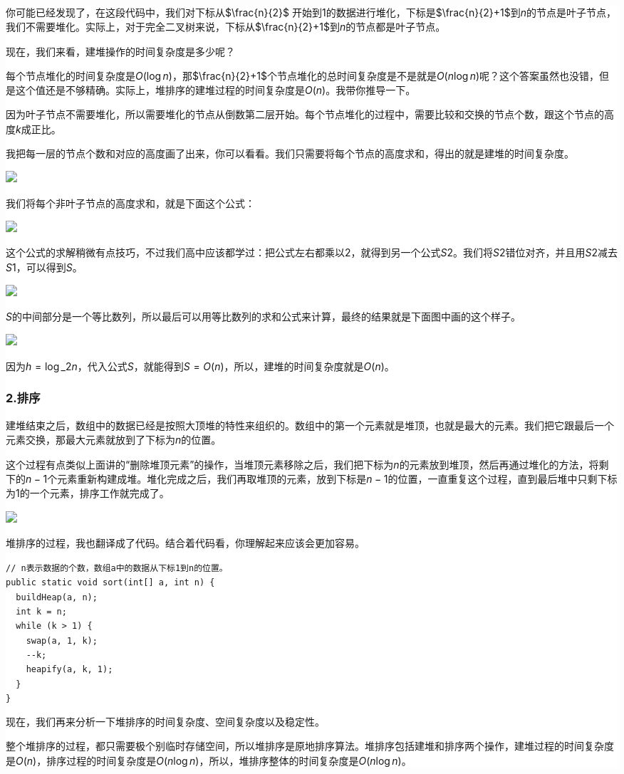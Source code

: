 你可能已经发现了，在这段代码中，我们对下标从$\frac{n}{2}$ 开始到$1$的数据进行堆化，下标是$\frac{n}{2}+1$到$n$的节点是叶子节点，我们不需要堆化。实际上，对于完全二叉树来说，下标从$\frac{n}{2}+1$到$n$的节点都是叶子节点。

现在，我们来看，建堆操作的时间复杂度是多少呢？

每个节点堆化的时间复杂度是$O(\log n)$，那$\frac{n}{2}+1$个节点堆化的总时间复杂度是不是就是$O(n\log n)$呢？这个答案虽然也没错，但是这个值还是不够精确。实际上，堆排序的建堆过程的时间复杂度是$O(n)$。我带你推导一下。

因为叶子节点不需要堆化，所以需要堆化的节点从倒数第二层开始。每个节点堆化的过程中，需要比较和交换的节点个数，跟这个节点的高度$k$成正比。

我把每一层的节点个数和对应的高度画了出来，你可以看看。我们只需要将每个节点的高度求和，得出的就是建堆的时间复杂度。

![](<https://static001.geekbang.org/resource/image/89/d5/899b9f1b40302c9bd5a7f77f042542d5.jpg>)

我们将每个非叶子节点的高度求和，就是下面这个公式：

![](<https://static001.geekbang.org/resource/image/f7/09/f712f8a7baade44c39edde839cefcc09.jpg>)

这个公式的求解稍微有点技巧，不过我们高中应该都学过：把公式左右都乘以$2$，就得到另一个公式$S2$。我们将$S2$错位对齐，并且用$S2$减去$S1$，可以得到$S$。

![](<https://static001.geekbang.org/resource/image/62/df/629328315decd96e349d8cb3940636df.jpg>)

$S$的中间部分是一个等比数列，所以最后可以用等比数列的求和公式来计算，最终的结果就是下面图中画的这个样子。

![](<https://static001.geekbang.org/resource/image/46/36/46ca25edc69b556b967d2c62388b7436.jpg>)

因为$h=\log\_{2}n$，代入公式$S$，就能得到$S=O(n)$，所以，建堆的时间复杂度就是$O(n)$。

### 2\.排序

建堆结束之后，数组中的数据已经是按照大顶堆的特性来组织的。数组中的第一个元素就是堆顶，也就是最大的元素。我们把它跟最后一个元素交换，那最大元素就放到了下标为$n$的位置。

这个过程有点类似上面讲的“删除堆顶元素”的操作，当堆顶元素移除之后，我们把下标为$n$的元素放到堆顶，然后再通过堆化的方法，将剩下的$n-1$个元素重新构建成堆。堆化完成之后，我们再取堆顶的元素，放到下标是$n-1$的位置，一直重复这个过程，直到最后堆中只剩下标为$1$的一个元素，排序工作就完成了。

![](<https://static001.geekbang.org/resource/image/23/d1/23958f889ca48dbb8373f521708408d1.jpg>)

堆排序的过程，我也翻译成了代码。结合着代码看，你理解起来应该会更加容易。

```
// n表示数据的个数，数组a中的数据从下标1到n的位置。
public static void sort(int[] a, int n) {
  buildHeap(a, n);
  int k = n;
  while (k > 1) {
    swap(a, 1, k);
    --k;
    heapify(a, k, 1);
  }
}
```

现在，我们再来分析一下堆排序的时间复杂度、空间复杂度以及稳定性。

整个堆排序的过程，都只需要极个别临时存储空间，所以堆排序是原地排序算法。堆排序包括建堆和排序两个操作，建堆过程的时间复杂度是$O(n)$，排序过程的时间复杂度是$O(n\log n)$，所以，堆排序整体的时间复杂度是$O(n\log n)$。
